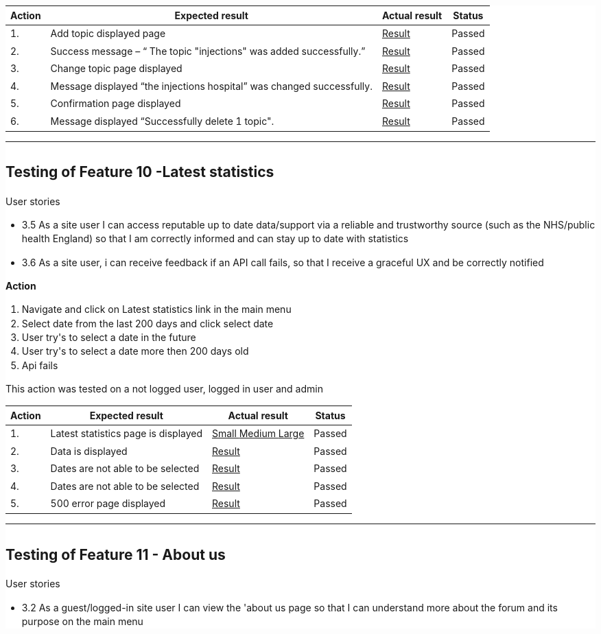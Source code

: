 Action|Expected result| Actual result| Status|
------------ | ------------ | ------------ |------------ |
|1.| Add topic displayed page   |[Result ](docs/images/testing/features/test9_1_3.png)|Passed|
|2.| Success message – “ The topic "injections" was added successfully.”|[Result ](docs/images/testing/features/test9_1_4.png)|Passed|
|3.| Change topic page displayed |[Result ](docs/images/testing/features/test9_1_5.png)|Passed|
|4.| Message displayed “the injections hospital” was changed successfully. |[Result ](docs/images/testing/features/test9_1_6.png)|Passed|
|5.| Confirmation page displayed |[Result ](docs/images/testing/features/test9_1_7.png)|Passed|
|6.| Message displayed “Successfully delete 1 topic". |[Result ](docs/images/testing/features/test9_1_8.png)|Passed|

___

## Testing of Feature 10 -Latest statistics
User stories

- 3.5 As a site user I can access reputable up to date data/support via a reliable and trustworthy source (such as the NHS/public health England) so that I am correctly informed and can stay up to date with statistics

- 3.6 As a site user, i can receive feedback if an API call fails, so that I receive a graceful UX and be correctly notified

**Action** 
1. Navigate and click on Latest statistics link in the main menu
2. Select date from the last 200 days and click select date
3. User try's to select a date in the future
4. User try's to select a date more then 200 days old
5. Api fails

This action was tested on a not logged user, logged in user and admin

Action|Expected result| Actual result| Status|
------------ | ------------ | ------------ |------------ |
|1.|Latest statistics page is displayed|[Small ](docs/images/testing/features/test10_1_1.png)[Medium ](docs/images/testing/features/test10_1_2.png)[Large](docs/images/testing/features/test10_1_3.png)|Passed|
|2.|Data is displayed|[Result ](docs/images/testing/features/test10_1_4.png)|Passed|
|3.|Dates are not able to be selected|[Result ](docs/images/testing/features/test10_1_5.png)|Passed|
|4.|Dates are not able to be selected|[Result ](docs/images/testing/features/test10_1_6.png)|Passed|
|5.|500 error page displayed|[Result ](docs/images/testing/features/test10_1_7.png)|Passed|

___

## Testing of Feature 11 - About us
User stories

- 3.2 As a guest/logged-in site user I can view the 'about us page so that I can understand more about the forum and its purpose
on the main menu
